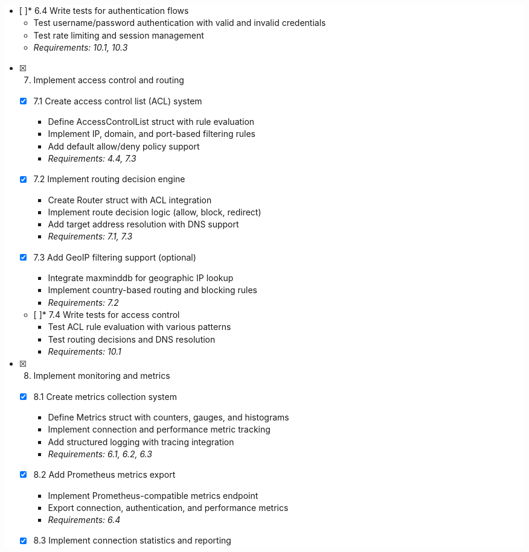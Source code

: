   - [ ]* 6.4 Write tests for authentication flows
    - Test username/password authentication with valid and invalid credentials
    - Test rate limiting and session management
    - _Requirements: 10.1, 10.3_

- [x] 7. Implement access control and routing





  - [x] 7.1 Create access control list (ACL) system



    - Define AccessControlList struct with rule evaluation
    - Implement IP, domain, and port-based filtering rules
    - Add default allow/deny policy support
    - _Requirements: 4.4, 7.3_
  
  - [x] 7.2 Implement routing decision engine


    - Create Router struct with ACL integration
    - Implement route decision logic (allow, block, redirect)
    - Add target address resolution with DNS support
    - _Requirements: 7.1, 7.3_
  
  - [x] 7.3 Add GeoIP filtering support (optional)


    - Integrate maxminddb for geographic IP lookup
    - Implement country-based routing and blocking rules
    - _Requirements: 7.2_
  
  - [ ]* 7.4 Write tests for access control
    - Test ACL rule evaluation with various patterns
    - Test routing decisions and DNS resolution
    - _Requirements: 10.1_

- [x] 8. Implement monitoring and metrics





  - [x] 8.1 Create metrics collection system



    - Define Metrics struct with counters, gauges, and histograms
    - Implement connection and performance metric tracking
    - Add structured logging with tracing integration
    - _Requirements: 6.1, 6.2, 6.3_
  
  - [x] 8.2 Add Prometheus metrics export


    - Implement Prometheus-compatible metrics endpoint
    - Export connection, authentication, and performance metrics
    - _Requirements: 6.4_
  
  - [x] 8.3 Implement connection statistics and reporting

